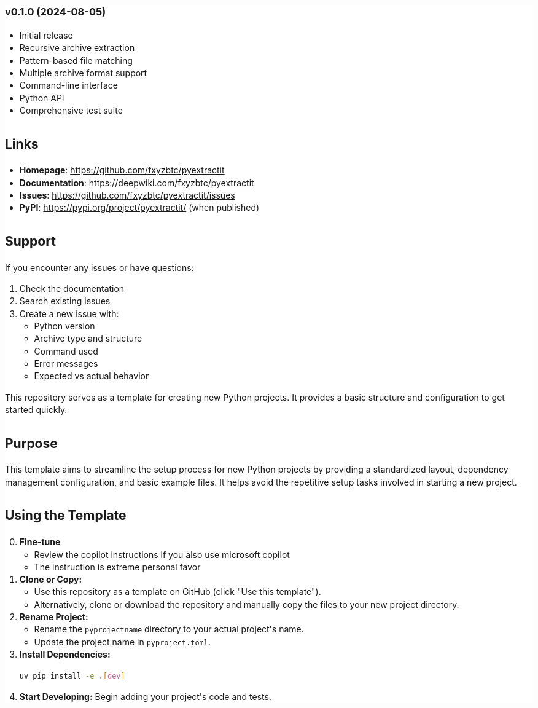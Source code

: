 ### v0.1.0 (2024-08-05)
- Initial release
- Recursive archive extraction
- Pattern-based file matching
- Multiple archive format support
- Command-line interface
- Python API
- Comprehensive test suite

## Links

- **Homepage**: https://github.com/fxyzbtc/pyextractit
- **Documentation**: https://deepwiki.com/fxyzbtc/pyextractit
- **Issues**: https://github.com/fxyzbtc/pyextractit/issues
- **PyPI**: https://pypi.org/project/pyextractit/ (when published)

## Support

If you encounter any issues or have questions:

1. Check the [documentation](https://deepwiki.com/fxyzbtc/pyextractit)
2. Search [existing issues](https://github.com/fxyzbtc/pyextractit/issues)
3. Create a [new issue](https://github.com/fxyzbtc/pyextractit/issues/new) with:
   - Python version
   - Archive type and structure
   - Command used
   - Error messages
   - Expected vs actual behavior

This repository serves as a template for creating new Python projects. It provides a basic structure and configuration to get started quickly.

## Purpose

This template aims to streamline the setup process for new Python projects by providing a standardized layout, dependency management configuration, and basic example files. It helps avoid the repetitive setup tasks involved in starting a new project.

## Using the Template
0.  **Fine-tune**
    *   Review the copilot instructions if you also use microsoft copilot
    *   The instruction is extreme personal favor
1.  **Clone or Copy:**
    *   Use this repository as a template on GitHub (click "Use this template").
    *   Alternatively, clone or download the repository and manually copy the files to your new project directory.
2.  **Rename Project:**
    *   Rename the `pyprojectname` directory to your actual project's name.
    *   Update the project name in `pyproject.toml`.
3.  **Install Dependencies:**
    ```bash
    uv pip install -e .[dev]
    ```
4.  **Start Developing:** Begin adding your project's code and tests.
